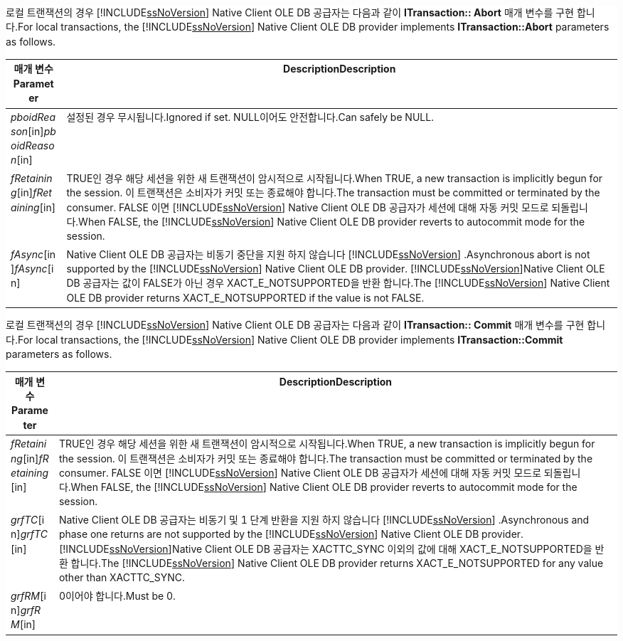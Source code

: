  <span data-ttu-id="7529d-142">로컬 트랜잭션의 경우 [!INCLUDE[ssNoVersion](../../includes/ssnoversion-md.md)] Native Client OLE DB 공급자는 다음과 같이 **ITransaction:: Abort** 매개 변수를 구현 합니다.</span><span class="sxs-lookup"><span data-stu-id="7529d-142">For local transactions, the [!INCLUDE[ssNoVersion](../../includes/ssnoversion-md.md)] Native Client OLE DB provider implements **ITransaction::Abort** parameters as follows.</span></span>  
  
|<span data-ttu-id="7529d-143">매개 변수</span><span class="sxs-lookup"><span data-stu-id="7529d-143">Parameter</span></span>|<span data-ttu-id="7529d-144">Description</span><span class="sxs-lookup"><span data-stu-id="7529d-144">Description</span></span>|  
|---------------|-----------------|  
|<span data-ttu-id="7529d-145">*pboidReason*[in]</span><span class="sxs-lookup"><span data-stu-id="7529d-145">*pboidReason*[in]</span></span>|<span data-ttu-id="7529d-146">설정된 경우 무시됩니다.</span><span class="sxs-lookup"><span data-stu-id="7529d-146">Ignored if set.</span></span> <span data-ttu-id="7529d-147">NULL이어도 안전합니다.</span><span class="sxs-lookup"><span data-stu-id="7529d-147">Can safely be NULL.</span></span>|  
|<span data-ttu-id="7529d-148">*fRetaining*[in]</span><span class="sxs-lookup"><span data-stu-id="7529d-148">*fRetaining*[in]</span></span>|<span data-ttu-id="7529d-149">TRUE인 경우 해당 세션을 위한 새 트랜잭션이 암시적으로 시작됩니다.</span><span class="sxs-lookup"><span data-stu-id="7529d-149">When TRUE, a new transaction is implicitly begun for the session.</span></span> <span data-ttu-id="7529d-150">이 트랜잭션은 소비자가 커밋 또는 종료해야 합니다.</span><span class="sxs-lookup"><span data-stu-id="7529d-150">The transaction must be committed or terminated by the consumer.</span></span> <span data-ttu-id="7529d-151">FALSE 이면 [!INCLUDE[ssNoVersion](../../includes/ssnoversion-md.md)] Native Client OLE DB 공급자가 세션에 대해 자동 커밋 모드로 되돌립니다.</span><span class="sxs-lookup"><span data-stu-id="7529d-151">When FALSE, the [!INCLUDE[ssNoVersion](../../includes/ssnoversion-md.md)] Native Client OLE DB provider reverts to autocommit mode for the session.</span></span>|  
|<span data-ttu-id="7529d-152">*fAsync*[in]</span><span class="sxs-lookup"><span data-stu-id="7529d-152">*fAsync*[in]</span></span>|<span data-ttu-id="7529d-153">Native Client OLE DB 공급자는 비동기 중단을 지원 하지 않습니다 [!INCLUDE[ssNoVersion](../../includes/ssnoversion-md.md)] .</span><span class="sxs-lookup"><span data-stu-id="7529d-153">Asynchronous abort is not supported by the [!INCLUDE[ssNoVersion](../../includes/ssnoversion-md.md)] Native Client OLE DB provider.</span></span> <span data-ttu-id="7529d-154">[!INCLUDE[ssNoVersion](../../includes/ssnoversion-md.md)]Native Client OLE DB 공급자는 값이 FALSE가 아닌 경우 XACT_E_NOTSUPPORTED을 반환 합니다.</span><span class="sxs-lookup"><span data-stu-id="7529d-154">The [!INCLUDE[ssNoVersion](../../includes/ssnoversion-md.md)] Native Client OLE DB provider returns XACT_E_NOTSUPPORTED if the value is not FALSE.</span></span>|  
  
 <span data-ttu-id="7529d-155">로컬 트랜잭션의 경우 [!INCLUDE[ssNoVersion](../../includes/ssnoversion-md.md)] Native Client OLE DB 공급자는 다음과 같이 **ITransaction:: Commit** 매개 변수를 구현 합니다.</span><span class="sxs-lookup"><span data-stu-id="7529d-155">For local transactions, the [!INCLUDE[ssNoVersion](../../includes/ssnoversion-md.md)] Native Client OLE DB provider implements **ITransaction::Commit** parameters as follows.</span></span>  
  
|<span data-ttu-id="7529d-156">매개 변수</span><span class="sxs-lookup"><span data-stu-id="7529d-156">Parameter</span></span>|<span data-ttu-id="7529d-157">Description</span><span class="sxs-lookup"><span data-stu-id="7529d-157">Description</span></span>|  
|---------------|-----------------|  
|<span data-ttu-id="7529d-158">*fRetaining*[in]</span><span class="sxs-lookup"><span data-stu-id="7529d-158">*fRetaining*[in]</span></span>|<span data-ttu-id="7529d-159">TRUE인 경우 해당 세션을 위한 새 트랜잭션이 암시적으로 시작됩니다.</span><span class="sxs-lookup"><span data-stu-id="7529d-159">When TRUE, a new transaction is implicitly begun for the session.</span></span> <span data-ttu-id="7529d-160">이 트랜잭션은 소비자가 커밋 또는 종료해야 합니다.</span><span class="sxs-lookup"><span data-stu-id="7529d-160">The transaction must be committed or terminated by the consumer.</span></span> <span data-ttu-id="7529d-161">FALSE 이면 [!INCLUDE[ssNoVersion](../../includes/ssnoversion-md.md)] Native Client OLE DB 공급자가 세션에 대해 자동 커밋 모드로 되돌립니다.</span><span class="sxs-lookup"><span data-stu-id="7529d-161">When FALSE, the [!INCLUDE[ssNoVersion](../../includes/ssnoversion-md.md)] Native Client OLE DB provider reverts to autocommit mode for the session.</span></span>|  
|<span data-ttu-id="7529d-162">*grfTC*[in]</span><span class="sxs-lookup"><span data-stu-id="7529d-162">*grfTC*[in]</span></span>|<span data-ttu-id="7529d-163">Native Client OLE DB 공급자는 비동기 및 1 단계 반환을 지원 하지 않습니다 [!INCLUDE[ssNoVersion](../../includes/ssnoversion-md.md)] .</span><span class="sxs-lookup"><span data-stu-id="7529d-163">Asynchronous and phase one returns are not supported by the [!INCLUDE[ssNoVersion](../../includes/ssnoversion-md.md)] Native Client OLE DB provider.</span></span> <span data-ttu-id="7529d-164">[!INCLUDE[ssNoVersion](../../includes/ssnoversion-md.md)]Native Client OLE DB 공급자는 XACTTC_SYNC 이외의 값에 대해 XACT_E_NOTSUPPORTED을 반환 합니다.</span><span class="sxs-lookup"><span data-stu-id="7529d-164">The [!INCLUDE[ssNoVersion](../../includes/ssnoversion-md.md)] Native Client OLE DB provider returns XACT_E_NOTSUPPORTED for any value other than XACTTC_SYNC.</span></span>|  
|<span data-ttu-id="7529d-165">*grfRM*[in]</span><span class="sxs-lookup"><span data-stu-id="7529d-165">*grfRM*[in]</span></span>|<span data-ttu-id="7529d-166">0이어야 합니다.</span><span class="sxs-lookup"><span data-stu-id="7529d-166">Must be 0.</span></span>|  
  